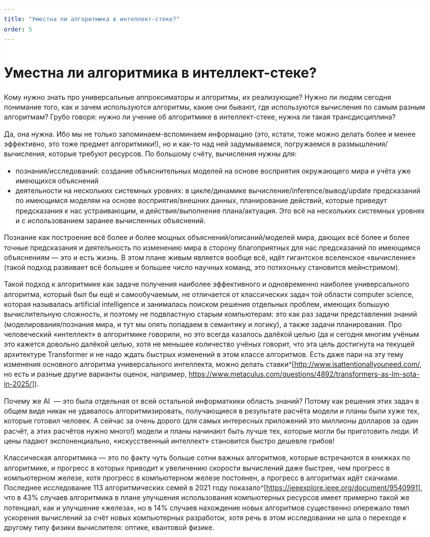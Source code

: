 ```yaml
---
title: "Уместна ли алгоритмика в интеллект-стеке?"
order: 5
---
```


# Уместна ли алгоритмика в интеллект-стеке?

Кому нужно знать про универсальные аппроксиматоры и алгоритмы, их реализующие? Нужно ли людям сегодня понимание того, как и зачем используются алгоритмы, какие они бывают, где используются вычисления по самым разным алгоритмам? Грубо говоря: нужно ли учение об алгоритмике в интеллект-стеке, нужна ли такая трансдисциплина?

Да, она нужна. Ибо мы не только запоминаем-вспоминаем информацию (это, кстати, тоже можно делать более и менее эффективно, это тоже предмет алгоритмики!), но и как-то над ней задумываемся, погружаемся в размышления/вычисления, которые требуют ресурсов. По большому счёту, вычисления нужны для:

* познания/исследований: создание объяснительных моделей на основе восприятия окружающего мира и учёта уже имеющихся объяснений
* деятельности на нескольких системных уровнях: в цикле/динамике вычисление/inference/вывод/update предсказаний по имеющимся моделям на основе восприятия/внешних данных, планирование действий, которые приведут предсказания к нас устраивающим, и действия/выполнение плана/актуация. Это всё на нескольких системных уровнях и с использованием заранее вычисленных объяснений.

Познание как построение всё более и более мощных объяснений/описаний/моделей мира, дающих всё более и более точные предсказания и деятельность по изменению мира в сторону благоприятных для нас предсказаний по имеющимся объяснениям — это и есть жизнь. В этом плане живым является вообще всё, идёт гигантское вселенское «вычисление» (такой подход развивает всё большее и большее число научных команд, это потихоньку становится мейнстримом).

Такой подход к алгоритмике как задаче получения наиболее эффективного и одновременно наиболее универсального алгоритма, который был бы ещё и самообучаемым, не отличается от классических задач той области computer science, которая называлась artificial intelligence и занималась поиском решения отдельных проблем, имеющих большую вычислительную сложность, и поэтому не подвластную старым компьютерам: это как раз задачи представления знаний (моделирования/познания мира, и тут мы опять попадаем в семантику и логику), а также задачи планирования. Про человеческий «интеллект» в алгоритмике говорили, но это всегда казалось далёкой целью (да и сегодня многим учёным это кажется довольно далёкой целью, хотя не меньшее количество учёных говорит, что эта цель достигнута на текущей архитектуре Transformer и не надо ждать быстрых изменений в этом классе алгоритмов. Есть даже пари на эту тему изменения основного алгоритма универсального интеллекта, можно делать ставки^[<http://www.isattentionallyouneed.com/>, но есть и разные другие варианты оценок, например, <https://www.metaculus.com/questions/4892/transformers-as-lm-sota-in-2025/>]).

Почему же AI  — это была отдельная от всей остальной информаткики область знаний? Потому как решения этих задач в общем виде никак не удавалось алгоритмизировать, получающиеся в результате расчёта модели и планы были хуже тех, которые готовил человек. А сейчас за очень дорого (для самых интересных приложений это миллионы долларов за один расчёт, а этих расчётов нужно много!) модели и планы начинают быть лучше тех, которые могли бы приготовить люди. И цены падают экспоненциально, «искусственный интеллект» становится быстро дешевле грибов!

Классическая алгоритмика — это по факту чуть больше сотни важных алгоритмов, которые встречаются в книжках по алгоритмике, и прогресс в которых приводит к увеличению скорости вычислений даже быстрее, чем прогресс в компьютерном железе, хотя прогресс в компьютерном железе постоянен, а прогресс в алгоритмах идёт скачками. Последнее исследование 113 алгоритмических семей в 2021 году показало^[<https://ieeexplore.ieee.org/document/9540991>], что в 43% случаев алгоритмика в плане улучшения использования компьютерных ресурсов имеет примерно такой же потенциал, как и улучшение «железа», но в 14% случаев нахождение новых алгоритмов существенно опережало темп ускорения вычислений за счёт новых компьютерных разработок, хотя речь в этом исследовании не шла о переходе к другому типу физики вычислителя: оптике, квантовой физике.
